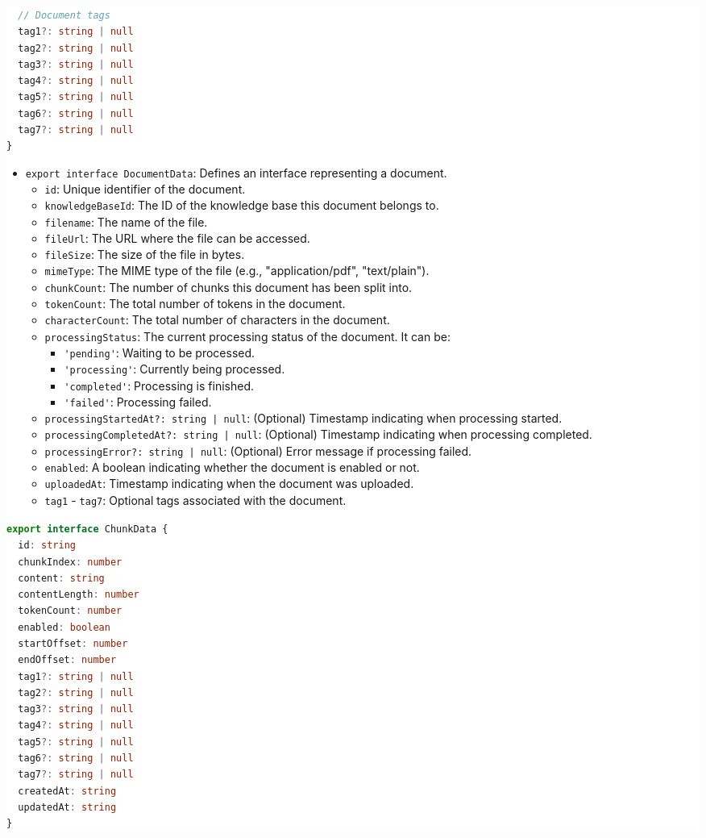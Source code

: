 ```typescript
  // Document tags
  tag1?: string | null
  tag2?: string | null
  tag3?: string | null
  tag4?: string | null
  tag5?: string | null
  tag6?: string | null
  tag7?: string | null
}
```

*   `export interface DocumentData`: Defines an interface representing a document.
    *   `id`: Unique identifier of the document.
    *   `knowledgeBaseId`: The ID of the knowledge base this document belongs to.
    *   `filename`: The name of the file.
    *   `fileUrl`: The URL where the file can be accessed.
    *   `fileSize`: The size of the file in bytes.
    *   `mimeType`: The MIME type of the file (e.g., "application/pdf", "text/plain").
    *   `chunkCount`: The number of chunks this document has been split into.
    *   `tokenCount`: The total number of tokens in the document.
    *   `characterCount`: The total number of characters in the document.
    *   `processingStatus`: The current processing status of the document.  It can be:
        *   `'pending'`: Waiting to be processed.
        *   `'processing'`: Currently being processed.
        *   `'completed'`: Processing is finished.
        *   `'failed'`: Processing failed.
    *   `processingStartedAt?: string | null`: (Optional) Timestamp indicating when processing started.
    *   `processingCompletedAt?: string | null`: (Optional) Timestamp indicating when processing completed.
    *   `processingError?: string | null`: (Optional) Error message if processing failed.
    *   `enabled`: A boolean indicating whether the document is enabled or not.
    *   `uploadedAt`: Timestamp indicating when the document was uploaded.
    *   `tag1` - `tag7`:  Optional tags associated with the document.

```typescript
export interface ChunkData {
  id: string
  chunkIndex: number
  content: string
  contentLength: number
  tokenCount: number
  enabled: boolean
  startOffset: number
  endOffset: number
  tag1?: string | null
  tag2?: string | null
  tag3?: string | null
  tag4?: string | null
  tag5?: string | null
  tag6?: string | null
  tag7?: string | null
  createdAt: string
  updatedAt: string
}
```
